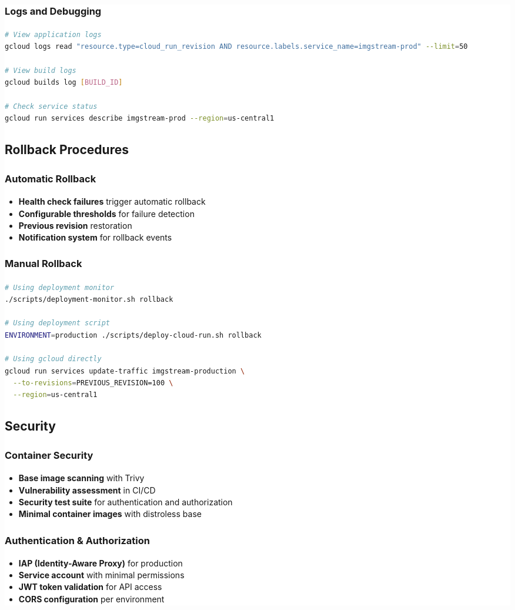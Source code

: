 ### Logs and Debugging

```bash
# View application logs
gcloud logs read "resource.type=cloud_run_revision AND resource.labels.service_name=imgstream-prod" --limit=50

# View build logs
gcloud builds log [BUILD_ID]

# Check service status
gcloud run services describe imgstream-prod --region=us-central1
```

## Rollback Procedures

### Automatic Rollback
- **Health check failures** trigger automatic rollback
- **Configurable thresholds** for failure detection
- **Previous revision** restoration
- **Notification system** for rollback events

### Manual Rollback
```bash
# Using deployment monitor
./scripts/deployment-monitor.sh rollback

# Using deployment script
ENVIRONMENT=production ./scripts/deploy-cloud-run.sh rollback

# Using gcloud directly
gcloud run services update-traffic imgstream-production \
  --to-revisions=PREVIOUS_REVISION=100 \
  --region=us-central1
```

## Security

### Container Security
- **Base image scanning** with Trivy
- **Vulnerability assessment** in CI/CD
- **Security test suite** for authentication and authorization
- **Minimal container images** with distroless base

### Authentication & Authorization
- **IAP (Identity-Aware Proxy)** for production
- **Service account** with minimal permissions
- **JWT token validation** for API access
- **CORS configuration** per environment
